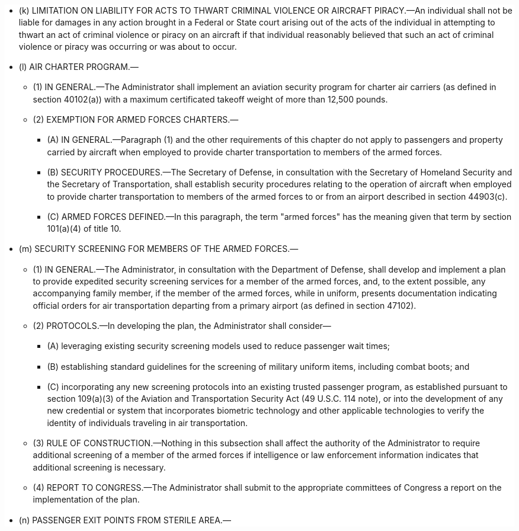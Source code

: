 
* (k) LIMITATION ON LIABILITY FOR ACTS TO THWART CRIMINAL VIOLENCE OR AIRCRAFT PIRACY.—An individual shall not be liable for damages in any action brought in a Federal or State court arising out of the acts of the individual in attempting to thwart an act of criminal violence or piracy on an aircraft if that individual reasonably believed that such an act of criminal violence or piracy was occurring or was about to occur.

* (l) AIR CHARTER PROGRAM.—

  * (1) IN GENERAL.—The Administrator shall implement an aviation security program for charter air carriers (as defined in section 40102(a)) with a maximum certificated takeoff weight of more than 12,500 pounds.

  * (2) EXEMPTION FOR ARMED FORCES CHARTERS.—

    * (A) IN GENERAL.—Paragraph (1) and the other requirements of this chapter do not apply to passengers and property carried by aircraft when employed to provide charter transportation to members of the armed forces.

    * (B) SECURITY PROCEDURES.—The Secretary of Defense, in consultation with the Secretary of Homeland Security and the Secretary of Transportation, shall establish security procedures relating to the operation of aircraft when employed to provide charter transportation to members of the armed forces to or from an airport described in section 44903(c).

    * (C) ARMED FORCES DEFINED.—In this paragraph, the term "armed forces" has the meaning given that term by section 101(a)(4) of title 10.


* (m) SECURITY SCREENING FOR MEMBERS OF THE ARMED FORCES.—

  * (1) IN GENERAL.—The Administrator, in consultation with the Department of Defense, shall develop and implement a plan to provide expedited security screening services for a member of the armed forces, and, to the extent possible, any accompanying family member, if the member of the armed forces, while in uniform, presents documentation indicating official orders for air transportation departing from a primary airport (as defined in section 47102).

  * (2) PROTOCOLS.—In developing the plan, the Administrator shall consider—

    * (A) leveraging existing security screening models used to reduce passenger wait times;

    * (B) establishing standard guidelines for the screening of military uniform items, including combat boots; and

    * (C) incorporating any new screening protocols into an existing trusted passenger program, as established pursuant to section 109(a)(3) of the Aviation and Transportation Security Act (49 U.S.C. 114 note), or into the development of any new credential or system that incorporates biometric technology and other applicable technologies to verify the identity of individuals traveling in air transportation.


  * (3) RULE OF CONSTRUCTION.—Nothing in this subsection shall affect the authority of the Administrator to require additional screening of a member of the armed forces if intelligence or law enforcement information indicates that additional screening is necessary.

  * (4) REPORT TO CONGRESS.—The Administrator shall submit to the appropriate committees of Congress a report on the implementation of the plan.


* (n) PASSENGER EXIT POINTS FROM STERILE AREA.—
